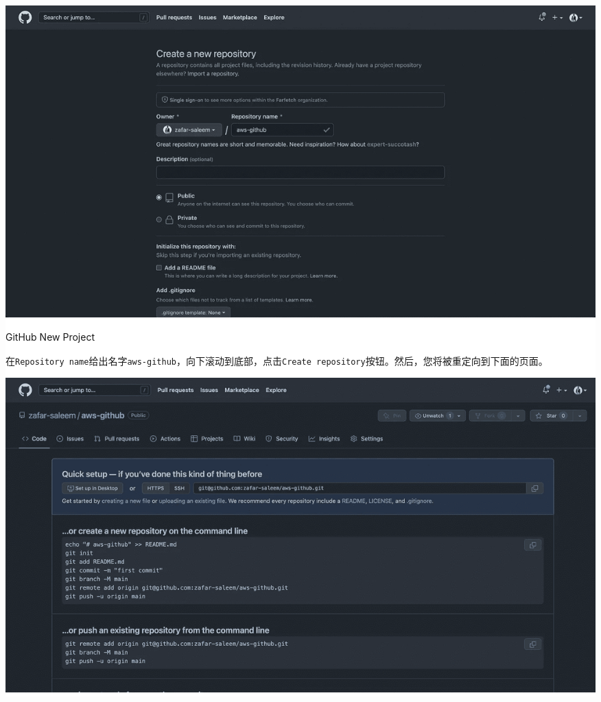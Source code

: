 ![](img/ef0da0edacc05cce2693be9366ba04eb.png)

GitHub New Project

在`Repository name`给出名字`aws-github`，向下滚动到底部，点击`Create repository`按钮。然后，您将被重定向到下面的页面。

![](img/74c3024b5a3af0bebda7672371030bbe.png)
